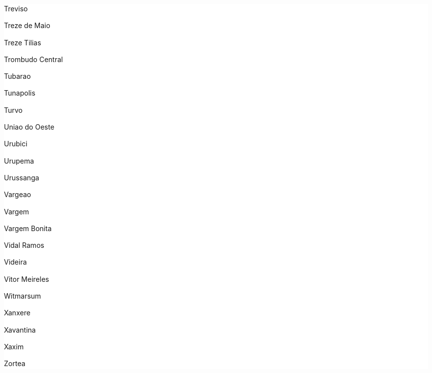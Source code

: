 Treviso



Treze de Maio



Treze Tilias



Trombudo Central



Tubarao



Tunapolis



Turvo



Uniao do Oeste



Urubici



Urupema



Urussanga



Vargeao



Vargem



Vargem Bonita



Vidal Ramos



Videira



Vitor Meireles



Witmarsum



Xanxere



Xavantina



Xaxim



Zortea 